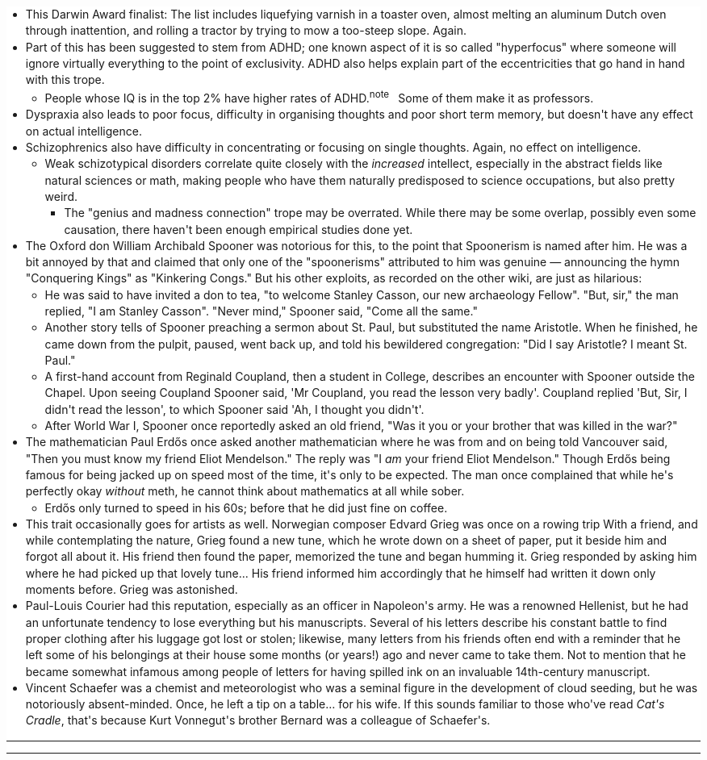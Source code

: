 -   This Darwin Award finalist: The list includes liquefying varnish in a toaster oven, almost melting an aluminum Dutch oven through inattention, and rolling a tractor by trying to mow a too-steep slope. Again.
-   Part of this has been suggested to stem from ADHD; one known aspect of it is so called "hyperfocus" where someone will ignore virtually everything to the point of exclusivity. ADHD also helps explain part of the eccentricities that go hand in hand with this trope.
    -   People whose IQ is in the top 2% have higher rates of ADHD.<sup>note&nbsp;</sup>  Some of them make it as professors.
-   Dyspraxia also leads to poor focus, difficulty in organising thoughts and poor short term memory, but doesn't have any effect on actual intelligence.
-   Schizophrenics also have difficulty in concentrating or focusing on single thoughts. Again, no effect on intelligence.
    -   Weak schizotypical disorders correlate quite closely with the _increased_ intellect, especially in the abstract fields like natural sciences or math, making people who have them naturally predisposed to science occupations, but also pretty weird.
        -   The "genius and madness connection" trope may be overrated. While there may be some overlap, possibly even some causation, there haven't been enough empirical studies done yet.
-   The Oxford don William Archibald Spooner was notorious for this, to the point that Spoonerism is named after him. He was a bit annoyed by that and claimed that only one of the "spoonerisms" attributed to him was genuine — announcing the hymn "Conquering Kings" as "Kinkering Congs." But his other exploits, as recorded on the other wiki, are just as hilarious:
    -   He was said to have invited a don to tea, "to welcome Stanley Casson, our new archaeology Fellow". "But, sir," the man replied, "I am Stanley Casson". "Never mind," Spooner said, "Come all the same."
    -   Another story tells of Spooner preaching a sermon about St. Paul, but substituted the name Aristotle. When he finished, he came down from the pulpit, paused, went back up, and told his bewildered congregation: "Did I say Aristotle? I meant St. Paul."
    -   A first-hand account from Reginald Coupland, then a student in College, describes an encounter with Spooner outside the Chapel. Upon seeing Coupland Spooner said, 'Mr Coupland, you read the lesson very badly'. Coupland replied 'But, Sir, I didn't read the lesson', to which Spooner said 'Ah, I thought you didn't'.
    -   After World War I, Spooner once reportedly asked an old friend, "Was it you or your brother that was killed in the war?"
-   The mathematician Paul Erdős once asked another mathematician where he was from and on being told Vancouver said, "Then you must know my friend Eliot Mendelson." The reply was "I _am_ your friend Eliot Mendelson." Though Erdős being famous for being jacked up on speed most of the time, it's only to be expected. The man once complained that while he's perfectly okay _without_ meth, he cannot think about mathematics at all while sober.
    -   Erdős only turned to speed in his 60s; before that he did just fine on coffee.
-   This trait occasionally goes for artists as well. Norwegian composer Edvard Grieg was once on a rowing trip With a friend, and while contemplating the nature, Grieg found a new tune, which he wrote down on a sheet of paper, put it beside him and forgot all about it. His friend then found the paper, memorized the tune and began humming it. Grieg responded by asking him where he had picked up that lovely tune... His friend informed him accordingly that he himself had written it down only moments before. Grieg was astonished.
-   Paul-Louis Courier had this reputation, especially as an officer in Napoleon's army. He was a renowned Hellenist, but he had an unfortunate tendency to lose everything but his manuscripts. Several of his letters describe his constant battle to find proper clothing after his luggage got lost or stolen; likewise, many letters from his friends often end with a reminder that he left some of his belongings at their house some months (or years!) ago and never came to take them. Not to mention that he became somewhat infamous among people of letters for having spilled ink on an invaluable 14th-century manuscript.
-   Vincent Schaefer was a chemist and meteorologist who was a seminal figure in the development of cloud seeding, but he was notoriously absent-minded. Once, he left a tip on a table… for his wife. If this sounds familiar to those who've read _Cat's Cradle_, that's because Kurt Vonnegut's brother Bernard was a colleague of Schaefer's.

___

___